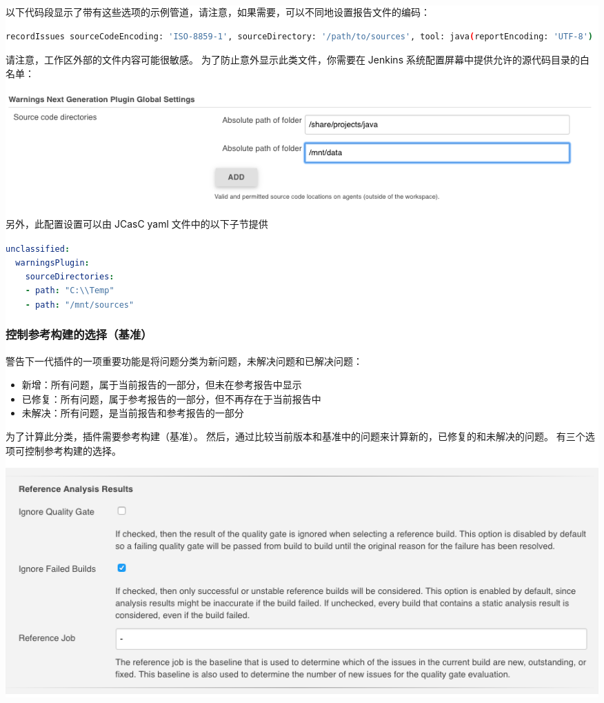 以下代码段显示了带有这些选项的示例管道，请注意，如果需要，可以不同地设置报告文件的编码：

```bash
recordIssues sourceCodeEncoding: 'ISO-8859-1', sourceDirectory: '/path/to/sources', tool: java(reportEncoding: 'UTF-8')
```

请注意，工作区外部的文件内容可能很敏感。 为了防止意外显示此类文件，你需要在 Jenkins 系统配置屏幕中提供允许的源代码目录的白名单：

![源代码目录的白名单](jenkins-warnings-next-generation-plugin/07.png)

另外，此配置设置可以由 JCasC yaml 文件中的以下子节提供

```yaml
unclassified:
  warningsPlugin:
    sourceDirectories:
    - path: "C:\\Temp"
    - path: "/mnt/sources"
```

### 控制参考构建的选择（基准）

警告下一代插件的一项重要功能是将问题分类为新问题，未解决问题和已解决问题：

* 新增：所有问题，属于当前报告的一部分，但未在参考报告中显示
* 已修复：所有问题，属于参考报告的一部分，但不再存在于当前报告中
* 未解决：所有问题，是当前报告和参考报告的一部分

为了计算此分类，插件需要参考构建（基准）。 然后，通过比较当前版本和基准中的问题来计算新的，已修复的和未解决的问题。 有三个选项可控制参考构建的选择。

![参考](jenkins-warnings-next-generation-plugin/08.png)
